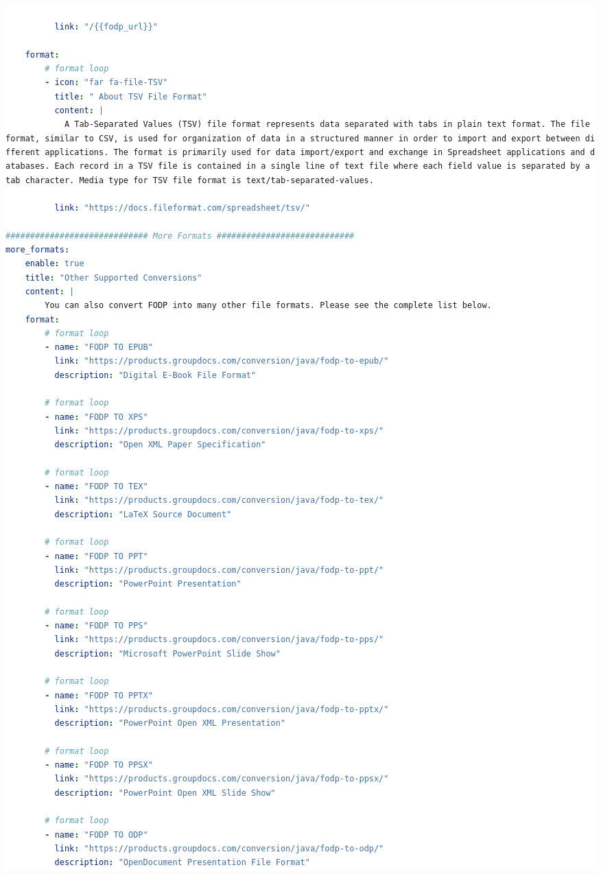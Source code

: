 ```yaml

          link: "/{{fodp_url}}"

    format:
        # format loop
        - icon: "far fa-file-TSV"
          title: " About TSV File Format"
          content: |
            A Tab-Separated Values (TSV) file format represents data separated with tabs in plain text format. The file format, similar to CSV, is used for organization of data in a structured manner in order to import and export between different applications. The format is primarily used for data import/export and exchange in Spreadsheet applications and databases. Each record in a TSV file is contained in a single line of text file where each field value is separated by a tab character. Media type for TSV file format is text/tab-separated-values.

          link: "https://docs.fileformat.com/spreadsheet/tsv/"

############################# More Formats ############################
more_formats:
    enable: true
    title: "Other Supported Conversions"
    content: |
        You can also convert FODP into many other file formats. Please see the complete list below.
    format: 
        # format loop
        - name: "FODP TO EPUB"
          link: "https://products.groupdocs.com/conversion/java/fodp-to-epub/"
          description: "Digital E-Book File Format"

        # format loop
        - name: "FODP TO XPS"
          link: "https://products.groupdocs.com/conversion/java/fodp-to-xps/"
          description: "Open XML Paper Specification"

        # format loop
        - name: "FODP TO TEX"
          link: "https://products.groupdocs.com/conversion/java/fodp-to-tex/"
          description: "LaTeX Source Document"

        # format loop
        - name: "FODP TO PPT"
          link: "https://products.groupdocs.com/conversion/java/fodp-to-ppt/"
          description: "PowerPoint Presentation"

        # format loop
        - name: "FODP TO PPS"
          link: "https://products.groupdocs.com/conversion/java/fodp-to-pps/"
          description: "Microsoft PowerPoint Slide Show"

        # format loop
        - name: "FODP TO PPTX"
          link: "https://products.groupdocs.com/conversion/java/fodp-to-pptx/"
          description: "PowerPoint Open XML Presentation"

        # format loop
        - name: "FODP TO PPSX"
          link: "https://products.groupdocs.com/conversion/java/fodp-to-ppsx/"
          description: "PowerPoint Open XML Slide Show"

        # format loop
        - name: "FODP TO ODP"
          link: "https://products.groupdocs.com/conversion/java/fodp-to-odp/"
          description: "OpenDocument Presentation File Format"
```